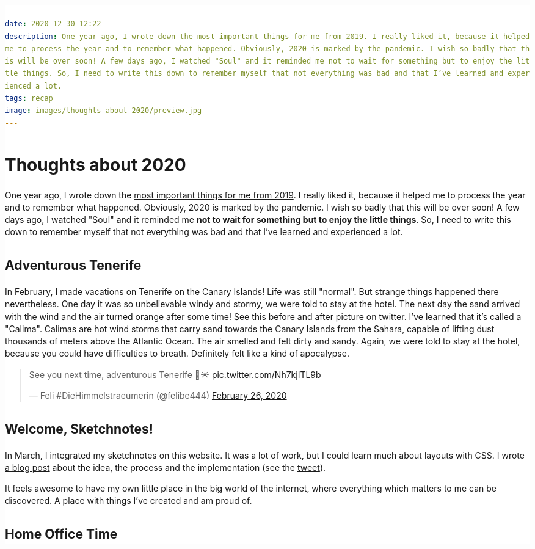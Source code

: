 ```yaml
---
date: 2020-12-30 12:22
description: One year ago, I wrote down the most important things for me from 2019. I really liked it, because it helped me to process the year and to remember what happened. Obviously, 2020 is marked by the pandemic. I wish so badly that this will be over soon! A few days ago, I watched "Soul" and it reminded me not to wait for something but to enjoy the little things. So, I need to write this down to remember myself that not everything was bad and that I’ve learned and experienced a lot.
tags: recap
image: images/thoughts-about-2020/preview.jpg
---
```

# Thoughts about 2020

One year ago, I wrote down the [most important things for me from 2019](https://fbernutz.github.io/posts/thoughts-about-2019/). I really liked it, because it helped me to process the year and to remember what happened. Obviously, 2020 is marked by the pandemic. I wish so badly that this will be over soon! A few days ago, I watched "[Soul](https://www.themoviedb.org/movie/508442-soul)" and it reminded me **not to wait for something but to enjoy the little things**. So, I need to write this down to remember myself that not everything was bad and that I’ve learned and experienced a lot.

## Adventurous Tenerife

In February, I made vacations on Tenerife on the Canary Islands! Life was still "normal". But strange things happened there nevertheless. One day it was so unbelievable windy and stormy, we were told to stay at the hotel. The next day the sand arrived with the wind and the air turned orange after some time! See this [before and after picture on twitter](https://twitter.com/felibe444/status/1231627031668051969). I’ve learned that it’s called a "Calima". Calimas are hot wind storms that carry sand towards the Canary Islands from the Sahara, capable of lifting dust thousands of meters above the Atlantic Ocean. The air smelled and felt dirty and sandy. Again, we were told to stay at the hotel, because you could have difficulties to breath. Definitely felt like a kind of apocalypse.

<blockquote class="twitter-tweet"><p lang="en" dir="ltr">See you next time, adventurous Tenerife 🌵☀️ <a href="https://t.co/Nh7kjITL9b">pic.twitter.com/Nh7kjITL9b</a></p>&mdash; Feli #DieHimmelstraeumerin (@felibe444) <a href="https://twitter.com/felibe444/status/1232620096490741760?ref_src=twsrc%5Etfw">February 26, 2020</a></blockquote> <script async src="https://platform.twitter.com/widgets.js" charset="utf-8"></script>

## Welcome, Sketchnotes!

In March, I integrated my sketchnotes on this website. It was a lot of work, but I could learn much about layouts with CSS. I wrote [a blog post](https://fbernutz.github.io/posts/welcome-sketchnotes/) about the idea, the process and the implementation (see the [tweet](https://twitter.com/felibe444/status/1244202896339742720)).

It feels awesome to have my own little place in the big world of the internet, where everything which matters to me can be discovered. A place with things I’ve created and am proud of.

## Home Office Time
